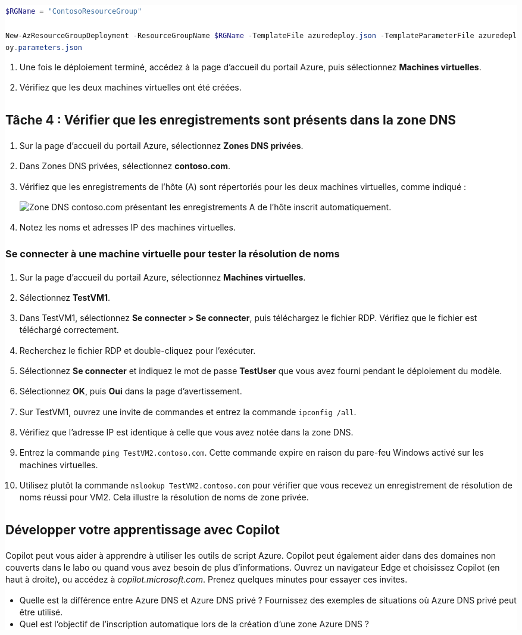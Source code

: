    ```powershell
   $RGName = "ContosoResourceGroup"
   
   New-AzResourceGroupDeployment -ResourceGroupName $RGName -TemplateFile azuredeploy.json -TemplateParameterFile azuredeploy.parameters.json
   ```
  
1. Une fois le déploiement terminé, accédez à la page d’accueil du portail Azure, puis sélectionnez **Machines virtuelles**.

1. Vérifiez que les deux machines virtuelles ont été créées.

## Tâche 4 : Vérifier que les enregistrements sont présents dans la zone DNS

1. Sur la page d’accueil du portail Azure, sélectionnez **Zones DNS privées**.

1. Dans Zones DNS privées, sélectionnez **contoso.com**.

1. Vérifiez que les enregistrements de l’hôte (A) sont répertoriés pour les deux machines virtuelles, comme indiqué :

    ![Zone DNS contoso.com présentant les enregistrements A de l’hôte inscrit automatiquement.](../media/contoso_com-dns-zone.png)

1. Notez les noms et adresses IP des machines virtuelles.

### Se connecter à une machine virtuelle pour tester la résolution de noms

1. Sur la page d’accueil du portail Azure, sélectionnez **Machines virtuelles**.

1. Sélectionnez **TestVM1**.

1. Dans TestVM1, sélectionnez **Se connecter &gt; Se connecter**, puis téléchargez le fichier RDP. Vérifiez que le fichier est téléchargé correctement.

1. Recherchez le fichier RDP et double-cliquez pour l’exécuter.

1. Sélectionnez **Se connecter** et indiquez le mot de passe **TestUser** que vous avez fourni pendant le déploiement du modèle.

1. Sélectionnez **OK**, puis **Oui** dans la page d’avertissement.

1. Sur TestVM1, ouvrez une invite de commandes et entrez la commande `ipconfig /all`.

1. Vérifiez que l’adresse IP est identique à celle que vous avez notée dans la zone DNS.

1. Entrez la commande `ping TestVM2.contoso.com`. Cette commande expire en raison du pare-feu Windows activé sur les machines virtuelles.

1. Utilisez plutôt la commande `nslookup TestVM2.contoso.com` pour vérifier que vous recevez un enregistrement de résolution de noms réussi pour VM2. Cela illustre la résolution de noms de zone privée. 

## Développer votre apprentissage avec Copilot

Copilot peut vous aider à apprendre à utiliser les outils de script Azure. Copilot peut également aider dans des domaines non couverts dans le labo ou quand vous avez besoin de plus d’informations. Ouvrez un navigateur Edge et choisissez Copilot (en haut à droite), ou accédez à *copilot.microsoft.com*. Prenez quelques minutes pour essayer ces invites.
+ Quelle est la différence entre Azure DNS et Azure DNS privé ? Fournissez des exemples de situations où Azure DNS privé peut être utilisé.
+ Quel est l’objectif de l’inscription automatique lors de la création d’une zone Azure DNS ?
